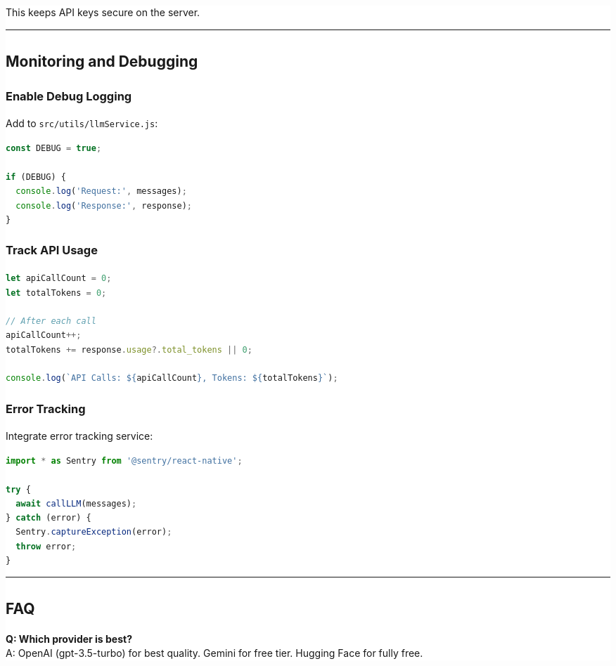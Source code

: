 This keeps API keys secure on the server.

---

## Monitoring and Debugging

### Enable Debug Logging

Add to `src/utils/llmService.js`:

```javascript
const DEBUG = true;

if (DEBUG) {
  console.log('Request:', messages);
  console.log('Response:', response);
}
```

### Track API Usage

```javascript
let apiCallCount = 0;
let totalTokens = 0;

// After each call
apiCallCount++;
totalTokens += response.usage?.total_tokens || 0;

console.log(`API Calls: ${apiCallCount}, Tokens: ${totalTokens}`);
```

### Error Tracking

Integrate error tracking service:

```javascript
import * as Sentry from '@sentry/react-native';

try {
  await callLLM(messages);
} catch (error) {
  Sentry.captureException(error);
  throw error;
}
```

---

## FAQ

**Q: Which provider is best?**  
A: OpenAI (gpt-3.5-turbo) for best quality. Gemini for free tier. Hugging Face for fully free.
